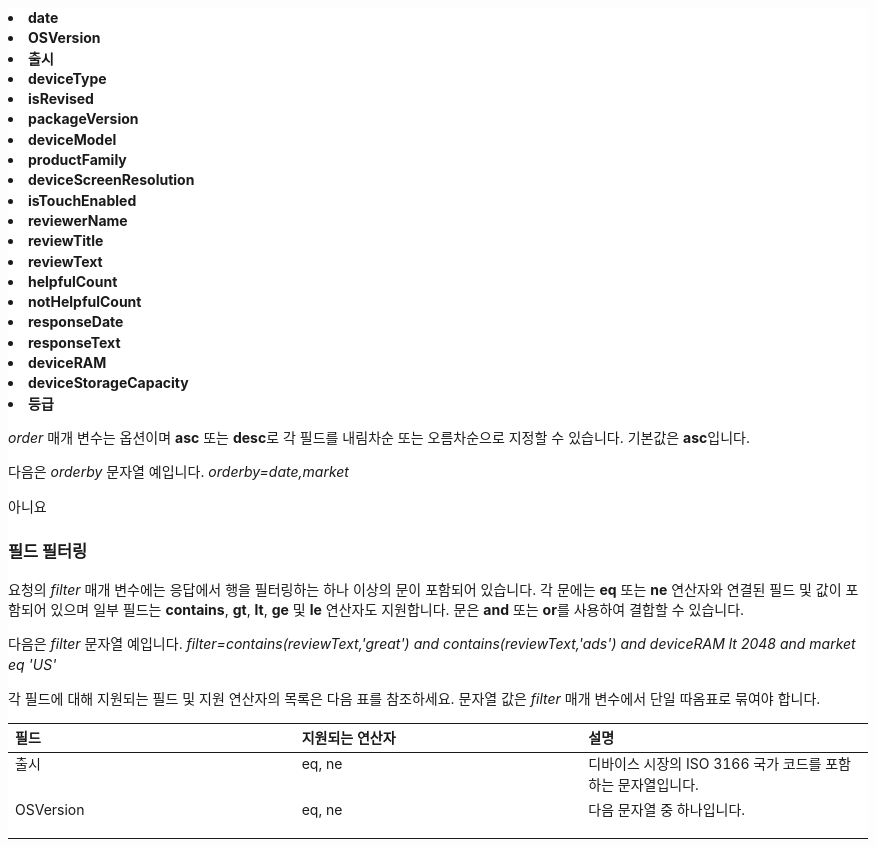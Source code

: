<li><strong>date</strong></li>
<li><strong>OSVersion</strong></li>
<li><strong>출시</strong></li>
<li><strong>deviceType</strong></li>
<li><strong>isRevised</strong></li>
<li><strong>packageVersion</strong></li>
<li><strong>deviceModel</strong></li>
<li><strong>productFamily</strong></li>
<li><strong>deviceScreenResolution</strong></li>
<li><strong>isTouchEnabled</strong></li>
<li><strong>reviewerName</strong></li>
<li><strong>reviewTitle</strong></li>
<li><strong>reviewText</strong></li>
<li><strong>helpfulCount</strong></li>
<li><strong>notHelpfulCount</strong></li>
<li><strong>responseDate</strong></li>
<li><strong>responseText</strong></li>
<li><strong>deviceRAM</strong></li>
<li><strong>deviceStorageCapacity</strong></li>
<li><strong>등급</strong></li>
</ul>
<p><em>order</em> 매개 변수는 옵션이며 <strong>asc</strong> 또는 <strong>desc</strong>로 각 필드를 내림차순 또는 오름차순으로 지정할 수 있습니다. 기본값은 <strong>asc</strong>입니다.</p>
<p>다음은 <em>orderby</em> 문자열 예입니다. <em>orderby=date,market</em></p></td>
<td align="left">아니요</td>
</tr>
</tbody>
</table>

<span/>
 
### 필드 필터링

요청의 *filter* 매개 변수에는 응답에서 행을 필터링하는 하나 이상의 문이 포함되어 있습니다. 각 문에는 **eq** 또는 **ne** 연산자와 연결된 필드 및 값이 포함되어 있으며 일부 필드는 **contains**, **gt**, **lt**, **ge** 및 **le** 연산자도 지원합니다. 문은 **and** 또는 **or**를 사용하여 결합할 수 있습니다.

다음은 *filter* 문자열 예입니다. *filter=contains(reviewText,'great') and contains(reviewText,'ads') and deviceRAM lt 2048 and market eq 'US'*

각 필드에 대해 지원되는 필드 및 지원 연산자의 목록은 다음 표를 참조하세요. 문자열 값은 *filter* 매개 변수에서 단일 따옴표로 묶여야 합니다.

<table>
<colgroup>
<col width="33%" />
<col width="33%" />
<col width="33%" />
</colgroup>
<thead>
<tr class="header">
<th align="left">필드</th>
<th align="left">지원되는 연산자</th>
<th align="left">설명</th>
</tr>
</thead>
<tbody>
<tr class="odd">
<td align="left">출시</td>
<td align="left">eq, ne</td>
<td align="left">디바이스 시장의 ISO 3166 국가 코드를 포함하는 문자열입니다.</td>
</tr>
<tr class="even">
<td align="left">OSVersion</td>
<td align="left">eq, ne</td>
<td align="left">다음 문자열 중 하나입니다.
<ul>